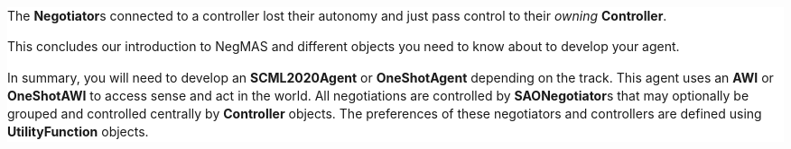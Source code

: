 The **Negotiator**s connected to a controller lost their autonomy and just pass
control to their *owning* **Controller**.

This concludes our introduction to NegMAS and different objects you need to know
about to develop your agent.

In summary, you will need to develop an **SCML2020Agent** or **OneShotAgent**
depending on the track. This agent uses an **AWI** or **OneShotAWI** to access
sense and act in the world. All negotiations are controlled by **SAONegotiator**s
that may optionally be grouped and controlled centrally by **Controller** objects.
The preferences of these negotiators and controllers are defined using **UtilityFunction**
objects.

